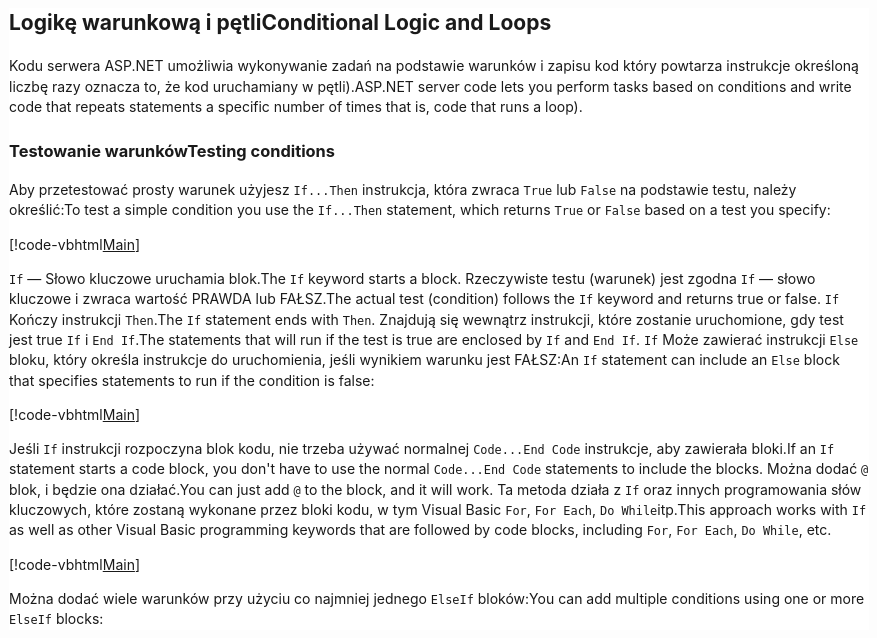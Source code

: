 ## <a name="conditional-logic-and-loops"></a><span data-ttu-id="04b6c-340">Logikę warunkową i pętli</span><span class="sxs-lookup"><span data-stu-id="04b6c-340">Conditional Logic and Loops</span></span>

<span data-ttu-id="04b6c-341">Kodu serwera ASP.NET umożliwia wykonywanie zadań na podstawie warunków i zapisu kod który powtarza instrukcje określoną liczbę razy oznacza to, że kod uruchamiany w pętli).</span><span class="sxs-lookup"><span data-stu-id="04b6c-341">ASP.NET server code lets you perform tasks based on conditions and write code that repeats statements a specific number of times that is, code that runs a loop).</span></span>

### <a name="testing-conditions"></a><span data-ttu-id="04b6c-342">Testowanie warunków</span><span class="sxs-lookup"><span data-stu-id="04b6c-342">Testing conditions</span></span>

<span data-ttu-id="04b6c-343">Aby przetestować prosty warunek użyjesz `If...Then` instrukcja, która zwraca `True` lub `False` na podstawie testu, należy określić:</span><span class="sxs-lookup"><span data-stu-id="04b6c-343">To test a simple condition you use the `If...Then` statement, which returns `True` or `False` based on a test you specify:</span></span>

[!code-vbhtml[Main](introducing-razor-syntax-vb/samples/sample42.vbhtml)]

<span data-ttu-id="04b6c-344">`If` — Słowo kluczowe uruchamia blok.</span><span class="sxs-lookup"><span data-stu-id="04b6c-344">The `If` keyword starts a block.</span></span> <span data-ttu-id="04b6c-345">Rzeczywiste testu (warunek) jest zgodna `If` — słowo kluczowe i zwraca wartość PRAWDA lub FAŁSZ.</span><span class="sxs-lookup"><span data-stu-id="04b6c-345">The actual test (condition) follows the `If` keyword and returns true or false.</span></span> <span data-ttu-id="04b6c-346">`If` Kończy instrukcji `Then`.</span><span class="sxs-lookup"><span data-stu-id="04b6c-346">The `If` statement ends with `Then`.</span></span> <span data-ttu-id="04b6c-347">Znajdują się wewnątrz instrukcji, które zostanie uruchomione, gdy test jest true `If` i `End If`.</span><span class="sxs-lookup"><span data-stu-id="04b6c-347">The statements that will run if the test is true are enclosed by `If` and `End If`.</span></span> <span data-ttu-id="04b6c-348">`If` Może zawierać instrukcji `Else` bloku, który określa instrukcje do uruchomienia, jeśli wynikiem warunku jest FAŁSZ:</span><span class="sxs-lookup"><span data-stu-id="04b6c-348">An `If` statement can include an `Else` block that specifies statements to run if the condition is false:</span></span>

[!code-vbhtml[Main](introducing-razor-syntax-vb/samples/sample43.vbhtml)]

<span data-ttu-id="04b6c-349">Jeśli `If` instrukcji rozpoczyna blok kodu, nie trzeba używać normalnej `Code...End Code` instrukcje, aby zawierała bloki.</span><span class="sxs-lookup"><span data-stu-id="04b6c-349">If an `If` statement starts a code block, you don't have to use the normal `Code...End Code` statements to include the blocks.</span></span> <span data-ttu-id="04b6c-350">Można dodać `@` blok, i będzie ona działać.</span><span class="sxs-lookup"><span data-stu-id="04b6c-350">You can just add `@` to the block, and it will work.</span></span> <span data-ttu-id="04b6c-351">Ta metoda działa z `If` oraz innych programowania słów kluczowych, które zostaną wykonane przez bloki kodu, w tym Visual Basic `For`, `For Each`, `Do While`itp.</span><span class="sxs-lookup"><span data-stu-id="04b6c-351">This approach works with `If` as well as other Visual Basic programming keywords that are followed by code blocks, including `For`, `For Each`, `Do While`, etc.</span></span>

[!code-vbhtml[Main](introducing-razor-syntax-vb/samples/sample44.vbhtml)]

<span data-ttu-id="04b6c-352">Można dodać wiele warunków przy użyciu co najmniej jednego `ElseIf` bloków:</span><span class="sxs-lookup"><span data-stu-id="04b6c-352">You can add multiple conditions using one or more `ElseIf` blocks:</span></span>
